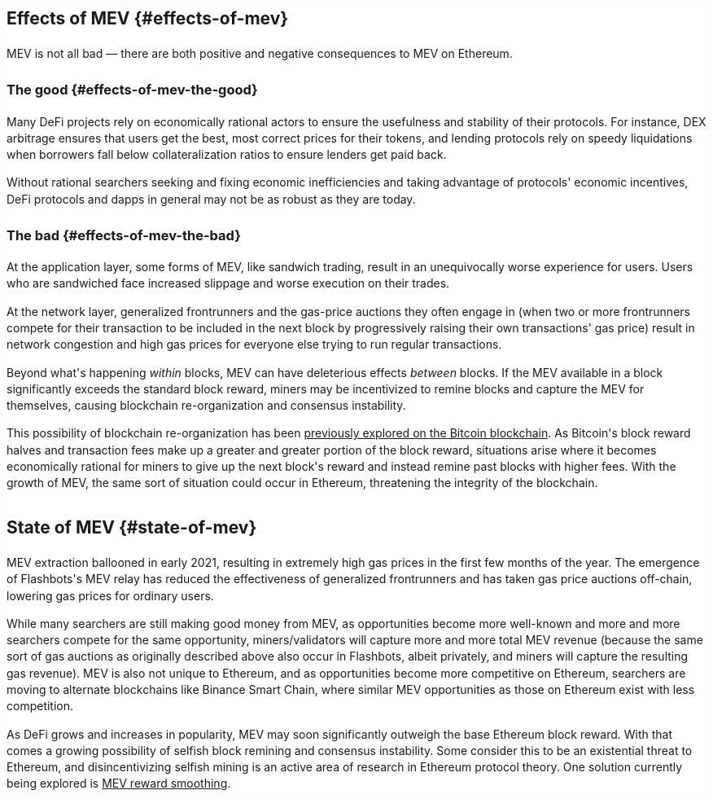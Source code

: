 ## Effects of MEV {#effects-of-mev}

MEV is not all bad — there are both positive and negative consequences to MEV on Ethereum.

### The good {#effects-of-mev-the-good}

Many DeFi projects rely on economically rational actors to ensure the usefulness and stability of their protocols. For instance, DEX arbitrage ensures that users get the best, most correct prices for their tokens, and lending protocols rely on speedy liquidations when borrowers fall below collateralization ratios to ensure lenders get paid back.

Without rational searchers seeking and fixing economic inefficiencies and taking advantage of protocols' economic incentives, DeFi protocols and dapps in general may not be as robust as they are today.

### The bad {#effects-of-mev-the-bad}

At the application layer, some forms of MEV, like sandwich trading, result in an unequivocally worse experience for users. Users who are sandwiched face increased slippage and worse execution on their trades.

At the network layer, generalized frontrunners and the gas-price auctions they often engage in (when two or more frontrunners compete for their transaction to be included in the next block by progressively raising their own transactions' gas price) result in network congestion and high gas prices for everyone else trying to run regular transactions.

Beyond what's happening _within_ blocks, MEV can have deleterious effects _between_ blocks. If the MEV available in a block significantly exceeds the standard block reward, miners may be incentivized to remine blocks and capture the MEV for themselves, causing blockchain re-organization and consensus instability.

This possibility of blockchain re-organization has been [previously explored on the Bitcoin blockchain](https://dl.acm.org/doi/10.1145/2976749.2978408). As Bitcoin's block reward halves and transaction fees make up a greater and greater portion of the block reward, situations arise where it becomes economically rational for miners to give up the next block's reward and instead remine past blocks with higher fees. With the growth of MEV, the same sort of situation could occur in Ethereum, threatening the integrity of the blockchain.

## State of MEV {#state-of-mev}

MEV extraction ballooned in early 2021, resulting in extremely high gas prices in the first few months of the year. The emergence of Flashbots's MEV relay has reduced the effectiveness of generalized frontrunners and has taken gas price auctions off-chain, lowering gas prices for ordinary users.

While many searchers are still making good money from MEV, as opportunities become more well-known and more and more searchers compete for the same opportunity, miners/validators will capture more and more total MEV revenue (because the same sort of gas auctions as originally described above also occur in Flashbots, albeit privately, and miners will capture the resulting gas revenue). MEV is also not unique to Ethereum, and as opportunities become more competitive on Ethereum, searchers are moving to alternate blockchains like Binance Smart Chain, where similar MEV opportunities as those on Ethereum exist with less competition.

As DeFi grows and increases in popularity, MEV may soon significantly outweigh the base Ethereum block reward. With that comes a growing possibility of selfish block remining and consensus instability. Some consider this to be an existential threat to Ethereum, and disincentivizing selfish mining is an active area of research in Ethereum protocol theory. One solution currently being explored is [MEV reward smoothing](https://ethresear.ch/t/committee-driven-mev-smoothing/10408).
